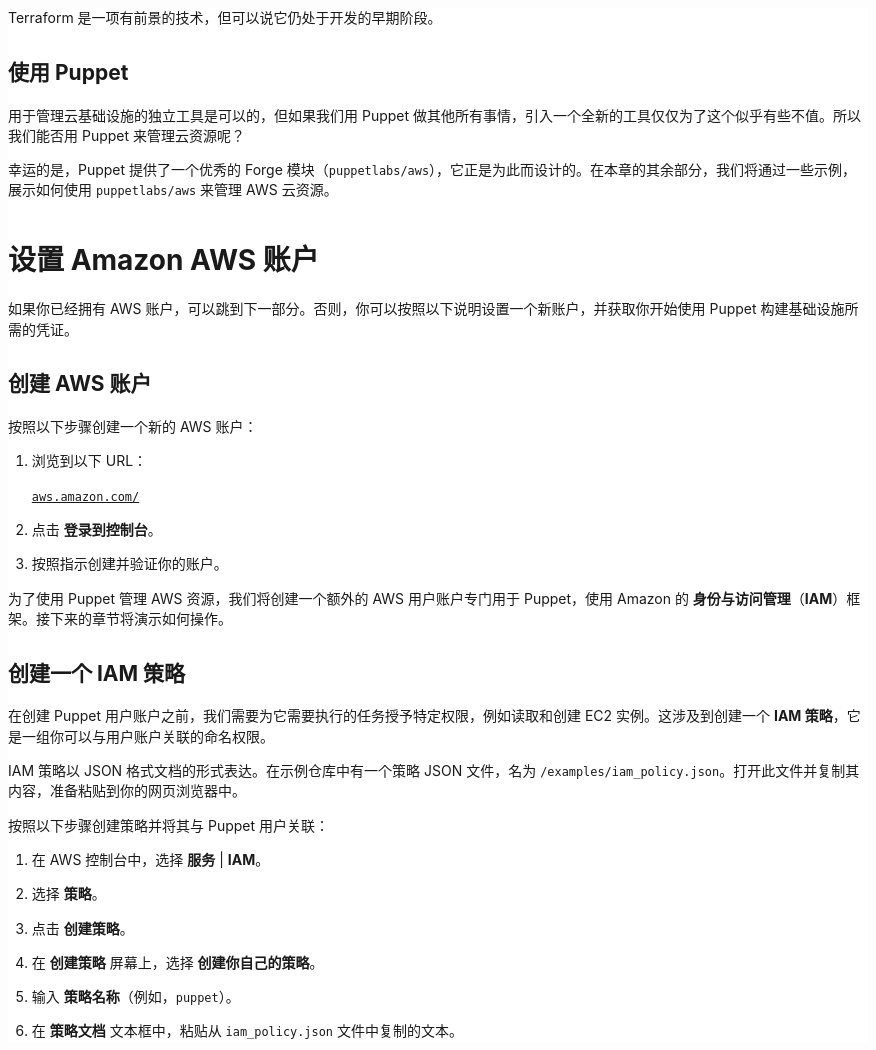 Terraform 是一项有前景的技术，但可以说它仍处于开发的早期阶段。

## 使用 Puppet

用于管理云基础设施的独立工具是可以的，但如果我们用 Puppet 做其他所有事情，引入一个全新的工具仅仅为了这个似乎有些不值。所以我们能否用 Puppet 来管理云资源呢？

幸运的是，Puppet 提供了一个优秀的 Forge 模块（`puppetlabs/aws`），它正是为此而设计的。在本章的其余部分，我们将通过一些示例，展示如何使用 `puppetlabs/aws` 来管理 AWS 云资源。

# 设置 Amazon AWS 账户

如果你已经拥有 AWS 账户，可以跳到下一部分。否则，你可以按照以下说明设置一个新账户，并获取你开始使用 Puppet 构建基础设施所需的凭证。

## 创建 AWS 账户

按照以下步骤创建一个新的 AWS 账户：

1.  浏览到以下 URL：

    [`aws.amazon.com/`](https://aws.amazon.com/)

1.  点击 **登录到控制台**。

1.  按照指示创建并验证你的账户。

为了使用 Puppet 管理 AWS 资源，我们将创建一个额外的 AWS 用户账户专门用于 Puppet，使用 Amazon 的 **身份与访问管理**（**IAM**）框架。接下来的章节将演示如何操作。

## 创建一个 IAM 策略

在创建 Puppet 用户账户之前，我们需要为它需要执行的任务授予特定权限，例如读取和创建 EC2 实例。这涉及到创建一个 **IAM 策略**，它是一组你可以与用户账户关联的命名权限。

IAM 策略以 JSON 格式文档的形式表达。在示例仓库中有一个策略 JSON 文件，名为 `/examples/iam_policy.json`。打开此文件并复制其内容，准备粘贴到你的网页浏览器中。

按照以下步骤创建策略并将其与 Puppet 用户关联：

1.  在 AWS 控制台中，选择 **服务** | **IAM**。

1.  选择 **策略**。

1.  点击 **创建策略**。

1.  在 **创建策略** 屏幕上，选择 **创建你自己的策略**。

1.  输入 **策略名称**（例如，`puppet`）。

1.  在 **策略文档** 文本框中，粘贴从 `iam_policy.json` 文件中复制的文本。
